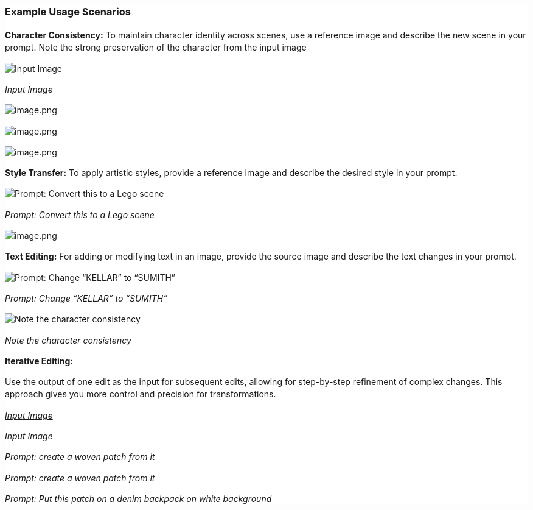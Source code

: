 ### Example Usage Scenarios

**Character Consistency:**
To maintain character identity across scenes, use a reference image and describe the new scene in your prompt. Note the strong preservation of the character from the input image

![*Input Image*](attachment:0a700b3c-f64a-4508-a2fe-d6524b00e110:image.png)

*Input Image*

![image.png](attachment:47a56b61-582f-46e2-8833-c17b75f5bd21:image.png)

![image.png](attachment:0b448273-9ce7-4d21-bbda-7c744edbfdd2:image.png)

![image.png](attachment:61bd1453-5bc3-4072-9d6d-1f35fbdffc6c:image.png)

**Style Transfer:**
To apply artistic styles, provide a reference image and describe the desired style in your prompt.

![*Prompt: Convert this to a Lego scene*](attachment:737c3701-d4e4-47b7-9144-f08e5b062885:image.png)

*Prompt: Convert this to a Lego scene*

![image.png](attachment:cf458157-34b0-4cc6-b41e-0885662080fd:image.png)

**Text Editing:**
For adding or modifying text in an image, provide the source image and describe the text changes in your prompt.

![*Prompt: Change “KELLAR” to “SUMITH”*](attachment:d7c0c064-7696-4606-87b4-d497e716ba43:image.png)

*Prompt: Change “KELLAR” to “SUMITH”*

![*Note the character consistency*](attachment:1382ed85-b5d0-43d3-a8ca-afe5c063928f:image.png)

*Note the character consistency*

**Iterative Editing:**

Use the output of one edit as the input for subsequent edits, allowing for step-by-step refinement of complex changes. This approach gives you more control and precision for  transformations.

[*Input Image*](https://lh7-rt.googleusercontent.com/slidesz/AGV_vUdzrIm6wcCNT-U1usINqeaJ1Y__5w8NhnGxgsSvhU06yurmxHzvrKvOPRn9LaZ5WnKA3jBCb_yMDK5GvjpJmgVOAsOMd2S-PMBA7mG4QYwwbF_w59F-JoSSU5IgAXLm1VnOm0X-=s2048?key=krINB5cIsrMcmoemPqkot78Z)

*Input Image*

[*Prompt: create a woven patch from it*](https://lh7-rt.googleusercontent.com/slidesz/AGV_vUenqcmTpNf4o8pxSh_IwPc659l5p5ihAcAcwNuX7ezZ5tNRFXoq0thiJsS6QWI_frDywpyLAp-J2iTJ_yj-LtNPC0X-JUDh8gnLl4je9w6gpLwZVMhsxvGTiGFCTPqeBDq9Xa6S=s2048?key=krINB5cIsrMcmoemPqkot78Z)

*Prompt: create a woven patch from it*

[*Prompt: Put this patch on a denim backpack on white background*](https://lh7-rt.googleusercontent.com/slidesz/AGV_vUe1Yjnm1_IK8jY-GSKSdMaoXLQsmZa03LstuA8NSDolMlb5bseATNuRS01C2jivw5U6PTKOAPTYSpk0TNoIxSKR2Jj1OaR1HDLib4trd8TpmBIuVpaqOgSprfJDihb7svFiL7DrCQ=s2048?key=krINB5cIsrMcmoemPqkot78Z)
